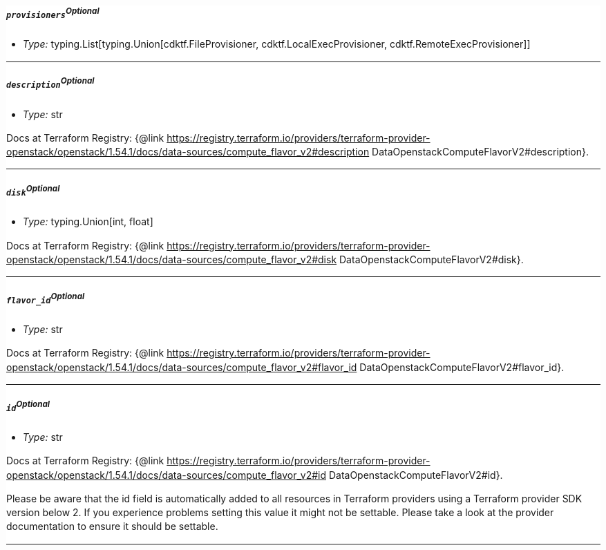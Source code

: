##### `provisioners`<sup>Optional</sup> <a name="provisioners" id="@ithings/cdktf-provider-openstack.dataOpenstackComputeFlavorV2.DataOpenstackComputeFlavorV2.Initializer.parameter.provisioners"></a>

- *Type:* typing.List[typing.Union[cdktf.FileProvisioner, cdktf.LocalExecProvisioner, cdktf.RemoteExecProvisioner]]

---

##### `description`<sup>Optional</sup> <a name="description" id="@ithings/cdktf-provider-openstack.dataOpenstackComputeFlavorV2.DataOpenstackComputeFlavorV2.Initializer.parameter.description"></a>

- *Type:* str

Docs at Terraform Registry: {@link https://registry.terraform.io/providers/terraform-provider-openstack/openstack/1.54.1/docs/data-sources/compute_flavor_v2#description DataOpenstackComputeFlavorV2#description}.

---

##### `disk`<sup>Optional</sup> <a name="disk" id="@ithings/cdktf-provider-openstack.dataOpenstackComputeFlavorV2.DataOpenstackComputeFlavorV2.Initializer.parameter.disk"></a>

- *Type:* typing.Union[int, float]

Docs at Terraform Registry: {@link https://registry.terraform.io/providers/terraform-provider-openstack/openstack/1.54.1/docs/data-sources/compute_flavor_v2#disk DataOpenstackComputeFlavorV2#disk}.

---

##### `flavor_id`<sup>Optional</sup> <a name="flavor_id" id="@ithings/cdktf-provider-openstack.dataOpenstackComputeFlavorV2.DataOpenstackComputeFlavorV2.Initializer.parameter.flavorId"></a>

- *Type:* str

Docs at Terraform Registry: {@link https://registry.terraform.io/providers/terraform-provider-openstack/openstack/1.54.1/docs/data-sources/compute_flavor_v2#flavor_id DataOpenstackComputeFlavorV2#flavor_id}.

---

##### `id`<sup>Optional</sup> <a name="id" id="@ithings/cdktf-provider-openstack.dataOpenstackComputeFlavorV2.DataOpenstackComputeFlavorV2.Initializer.parameter.id"></a>

- *Type:* str

Docs at Terraform Registry: {@link https://registry.terraform.io/providers/terraform-provider-openstack/openstack/1.54.1/docs/data-sources/compute_flavor_v2#id DataOpenstackComputeFlavorV2#id}.

Please be aware that the id field is automatically added to all resources in Terraform providers using a Terraform provider SDK version below 2.
If you experience problems setting this value it might not be settable. Please take a look at the provider documentation to ensure it should be settable.

---